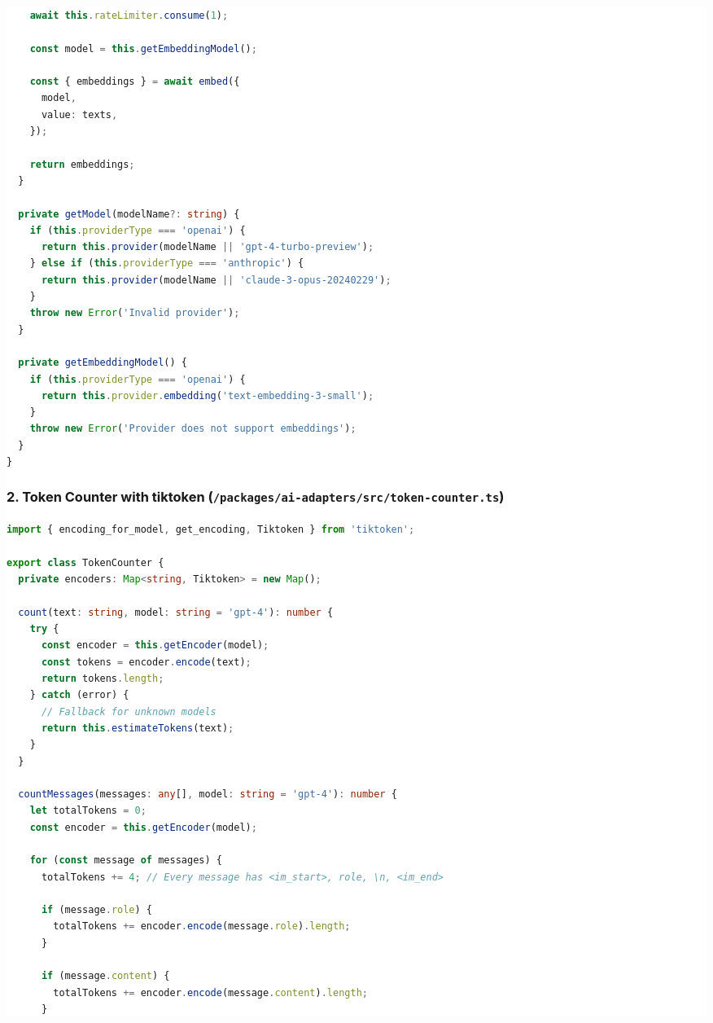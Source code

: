```typescript
    await this.rateLimiter.consume(1);
    
    const model = this.getEmbeddingModel();
    
    const { embeddings } = await embed({
      model,
      value: texts,
    });
    
    return embeddings;
  }
  
  private getModel(modelName?: string) {
    if (this.providerType === 'openai') {
      return this.provider(modelName || 'gpt-4-turbo-preview');
    } else if (this.providerType === 'anthropic') {
      return this.provider(modelName || 'claude-3-opus-20240229');
    }
    throw new Error('Invalid provider');
  }
  
  private getEmbeddingModel() {
    if (this.providerType === 'openai') {
      return this.provider.embedding('text-embedding-3-small');
    }
    throw new Error('Provider does not support embeddings');
  }
}
```

### 2. **Token Counter with tiktoken** (`/packages/ai-adapters/src/token-counter.ts`)
```typescript
import { encoding_for_model, get_encoding, Tiktoken } from 'tiktoken';

export class TokenCounter {
  private encoders: Map<string, Tiktoken> = new Map();
  
  count(text: string, model: string = 'gpt-4'): number {
    try {
      const encoder = this.getEncoder(model);
      const tokens = encoder.encode(text);
      return tokens.length;
    } catch (error) {
      // Fallback for unknown models
      return this.estimateTokens(text);
    }
  }
  
  countMessages(messages: any[], model: string = 'gpt-4'): number {
    let totalTokens = 0;
    const encoder = this.getEncoder(model);
    
    for (const message of messages) {
      totalTokens += 4; // Every message has <im_start>, role, \n, <im_end>
      
      if (message.role) {
        totalTokens += encoder.encode(message.role).length;
      }
      
      if (message.content) {
        totalTokens += encoder.encode(message.content).length;
      }
```